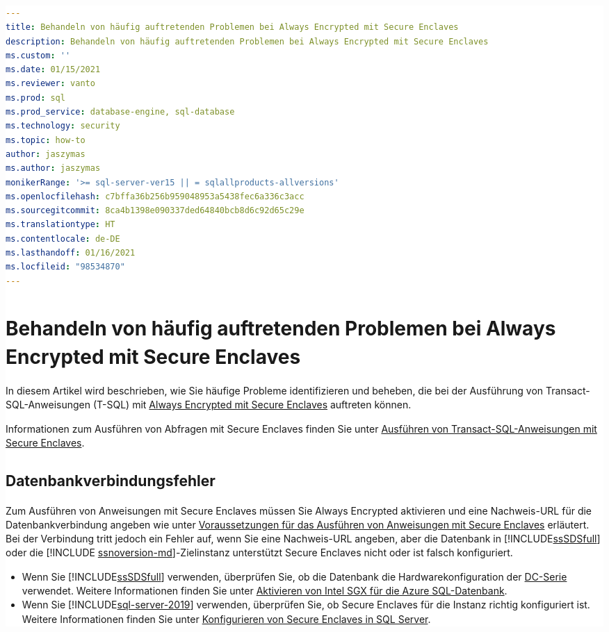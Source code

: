 ```yaml
---
title: Behandeln von häufig auftretenden Problemen bei Always Encrypted mit Secure Enclaves
description: Behandeln von häufig auftretenden Problemen bei Always Encrypted mit Secure Enclaves
ms.custom: ''
ms.date: 01/15/2021
ms.reviewer: vanto
ms.prod: sql
ms.prod_service: database-engine, sql-database
ms.technology: security
ms.topic: how-to
author: jaszymas
ms.author: jaszymas
monikerRange: '>= sql-server-ver15 || = sqlallproducts-allversions'
ms.openlocfilehash: c7bffa36b256b959048953a5438fec6a336c3acc
ms.sourcegitcommit: 8ca4b1398e090337ded64840bcb8d6c92d65c29e
ms.translationtype: HT
ms.contentlocale: de-DE
ms.lasthandoff: 01/16/2021
ms.locfileid: "98534870"
---
```

# <a name="troubleshoot-common-issues-for-always-encrypted-with-secure-enclaves"></a>Behandeln von häufig auftretenden Problemen bei Always Encrypted mit Secure Enclaves

In diesem Artikel wird beschrieben, wie Sie häufige Probleme identifizieren und beheben, die bei der Ausführung von Transact-SQL-Anweisungen (T-SQL) mit [Always Encrypted mit Secure Enclaves](always-encrypted-enclaves.md) auftreten können.

Informationen zum Ausführen von Abfragen mit Secure Enclaves finden Sie unter [Ausführen von Transact-SQL-Anweisungen mit Secure Enclaves](always-encrypted-enclaves-query-columns.md).

## <a name="database-connection-errors"></a>Datenbankverbindungsfehler

Zum Ausführen von Anweisungen mit Secure Enclaves müssen Sie Always Encrypted aktivieren und eine Nachweis-URL für die Datenbankverbindung angeben wie unter [Voraussetzungen für das Ausführen von Anweisungen mit Secure Enclaves](always-encrypted-enclaves-query-columns.md#prerequisites-for-running-statements-using-secure-enclaves) erläutert. Bei der Verbindung tritt jedoch ein Fehler auf, wenn Sie eine Nachweis-URL angeben, aber die Datenbank in [!INCLUDE[ssSDSfull](../../../includes/sssdsfull-md.md)] oder die [!INCLUDE [ssnoversion-md](../../../includes/ssnoversion-md.md)]-Zielinstanz unterstützt Secure Enclaves nicht oder ist falsch konfiguriert.

- Wenn Sie [!INCLUDE[ssSDSfull](../../../includes/sssdsfull-md.md)] verwenden, überprüfen Sie, ob die Datenbank die Hardwarekonfiguration der [DC-Serie](https://docs.microsoft.com/azure/azure-sql/database/service-tiers-vcore?tabs=azure-portal#dc-series) verwendet. Weitere Informationen finden Sie unter [Aktivieren von Intel SGX für die Azure SQL-Datenbank](/azure/azure-sql/database/always-encrypted-enclaves-enable-sgx).
- Wenn Sie [!INCLUDE[sql-server-2019](../../../includes/sssqlv15-md.md)] verwenden, überprüfen Sie, ob Secure Enclaves für die Instanz richtig konfiguriert ist. Weitere Informationen finden Sie unter [Konfigurieren von Secure Enclaves in SQL Server](always-encrypted-enclaves-configure-enclave-type.md).
